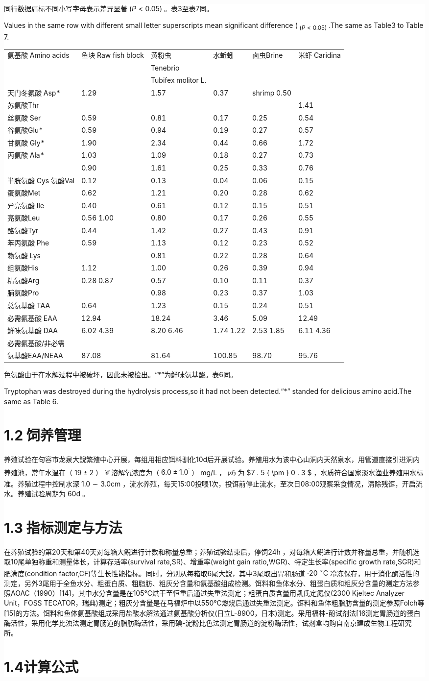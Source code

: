 同行数据肩标不同小写字母表示差异显著 $( P { < } 0 . 0 5 )$ 。表3至表7同。

Values in the same row with different small letter superscripts mean significant difference ( $_ { ( P < 0 . 0 5 ) }$ .The same as Table3 to Table 7.

<html><body><table><tr><td rowspan="3">氨基酸 Amino acids</td><td rowspan="3">鱼块 Raw fish block</td><td>黄粉虫</td><td rowspan="3">水蚯蚓</td><td rowspan="3">卤虫Brine</td><td rowspan="3">米虾 Caridina</td></tr><tr><td>Tenebrio</td></tr><tr><td>Tubifex molitor L.</td></tr><tr><td>天门冬氨酸 Asp*</td><td>1.29</td><td>1.57</td><td>0.37</td><td>shrimp 0.50</td><td></td></tr><tr><td>苏氨酸Thr</td><td></td><td></td><td></td><td></td><td>1.41</td></tr><tr><td>丝氨酸 Ser</td><td>0.59</td><td>0.81</td><td>0.17</td><td>0.25</td><td>0.54</td></tr><tr><td>谷氨酸Glu*</td><td>0.59</td><td>0.94</td><td>0.19</td><td>0.27</td><td>0.57</td></tr><tr><td>甘氨酸 Gly*</td><td>1.90</td><td>2.34</td><td>0.44</td><td>0.66</td><td>1.72</td></tr><tr><td>丙氨酸 Ala*</td><td>1.03</td><td>1.09</td><td>0.18</td><td>0.27</td><td>0.73</td></tr><tr><td></td><td>0.90</td><td>1.61</td><td>0.25</td><td>0.33</td><td>0.76</td></tr><tr><td>半胱氨酸 Cys 氨酸Val</td><td>0.12</td><td>0.13</td><td>0.04</td><td>0.06</td><td>0.15</td></tr><tr><td>蛋氨酸Met</td><td>0.62</td><td>1.21</td><td>0.20</td><td>0.28</td><td>0.62</td></tr><tr><td>异亮氨酸 Ile</td><td>0.40</td><td>0.61</td><td>0.12</td><td>0.15</td><td>0.51</td></tr><tr><td>亮氨酸Leu</td><td>0.56 1.00</td><td>0.80</td><td>0.17</td><td>0.26</td><td>0.55</td></tr><tr><td>酪氨酸Tyr</td><td>0.44</td><td>1.42</td><td>0.27</td><td>0.43</td><td>0.91</td></tr><tr><td>苯丙氨酸 Phe</td><td>0.59</td><td>1.13</td><td>0.12</td><td>0.23</td><td>0.52</td></tr><tr><td>赖氨酸 Lys</td><td></td><td>0.81</td><td>0.22</td><td>0.28</td><td>0.64</td></tr><tr><td>组氨酸His</td><td>1.12</td><td>1.00</td><td>0.26</td><td>0.39</td><td>0.94</td></tr><tr><td>精氨酸Arg</td><td>0.28 0.87</td><td>0.57</td><td>0.10</td><td>0.11</td><td>0.37</td></tr><tr><td>脯氨酸Pro</td><td></td><td>0.98</td><td>0.23</td><td>0.37</td><td>1.03</td></tr><tr><td>总氨基酸 TAA</td><td>0.64</td><td>1.23</td><td>0.15</td><td>0.24</td><td>0.51</td></tr><tr><td>必需氨基酸 EAA</td><td>12.94</td><td>18.24</td><td>3.46</td><td>5.09</td><td>12.49</td></tr><tr><td>鲜味氨基酸 DAA</td><td>6.02 4.39</td><td>8.20 6.46</td><td>1.74 1.22</td><td>2.53 1.85</td><td>6.11 4.36</td></tr><tr><td>必需氨基酸/非必需</td><td></td><td></td><td></td><td></td><td></td></tr><tr><td>氨基酸EAA/NEAA</td><td>87.08</td><td>81.64</td><td>100.85</td><td>98.70</td><td>95.76</td></tr></table></body></html>

色氨酸由于在水解过程中被破坏，因此未被检出。“\*”为鲜味氨基酸。表6同。

Tryptophan was destroyed during the hydrolysis process,so it had not been detected.“\*” standed for delicious amino acid.The same as Table 6.

# 1.2 饲养管理

养殖试验在句容市龙泉大鲵繁殖中心开展，每组用相应饵料驯化10d后开展试验。养殖用水为该中心山洞内天然泉水，用管道直接引进洞内养殖池，常年水温在（ $1 9 { \pm } 2$ ） $\mathcal { C } _ { }$ 溶解氧浓度为（ $6 . 0 { \pm } 1 . 0 ^ { ^ { \cdot } }$ ） $\mathrm { m g / L }$ ， $\mathfrak { p H }$ 为 $7 . 5 { \pm } 0 . 3 \$ ，水质符合国家淡水渔业养殖用水标准。养殖过程中控制水深 $1 . 0 { \sim } 3 . 0 \mathrm { c m }$ ，流水养殖，每天15:00投喂1次，投饵前停止流水，至次日08:00观察采食情况，清除残饵，开启流水。养殖试验周期为 $6 0 \mathrm { d }$ 。

# 1.3 指标测定与方法

在养殖试验的第20天和第40天对每箱大鲵进行计数和称量总重；养殖试验结束后，停饲$2 4 \mathrm { h }$ ，对每箱大鲵进行计数并称量总重，并随机选取10尾单独称重和测量体长，计算存活率(survival rate,SR)、增重率(weight gain ratio,WGR)、特定生长率(specific growth rate,SGR)和肥满度(condition factor,CF)等生长性能指标。同时，分别从每箱取6尾大鲵，其中3尾取出胃和肠道 ${ \cdot } 2 0 \ \mathrm { { ^ \circ C } }$ 冷冻保存，用于消化酶活性的测定，另外3尾用于全鱼水分、粗蛋白质、粗脂肪、粗灰分含量和氨基酸组成检测。饵料和鱼体水分、粗蛋白质和粗灰分含量的测定方法参照AOAC（1990）[14]，其中水分含量是在105℃烘干至恒重后通过失重法测定；粗蛋白质含量用凯氏定氮仪(2300 Kjeltec Analyzer Unit，FOSS TECATOR，瑞典)测定；粗灰分含量是在马福炉中以550℃燃烧后通过失重法测定。饵料和鱼体粗脂肪含量的测定参照Folch等[15]的方法。饵料和鱼体氨基酸组成采用盐酸水解法通过氨基酸分析仪(日立L-8900，日本)测定。采用福林-酚试剂法[16测定胃肠道的蛋白酶活性，采用化学比浊法测定胃肠道的脂肪酶活性，采用碘-淀粉比色法测定胃肠道的淀粉酶活性，试剂盒均购自南京建成生物工程研究所。

# 1.4计算公式
